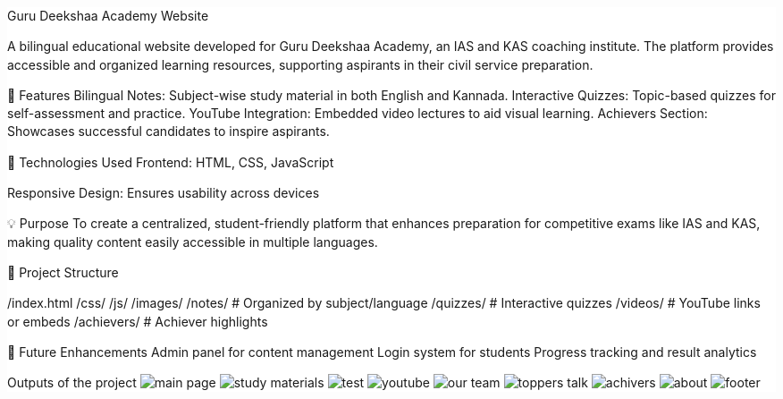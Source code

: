 Guru Deekshaa Academy Website

A bilingual educational website developed for Guru Deekshaa Academy, an IAS and KAS coaching institute. The platform provides accessible and organized learning resources, supporting aspirants in their civil service preparation.

🔹 Features Bilingual Notes: 
Subject-wise study material in both English and Kannada. 
Interactive Quizzes: Topic-based quizzes for self-assessment and practice. 
YouTube Integration: Embedded video lectures to aid visual learning. 
Achievers Section: Showcases successful candidates to inspire aspirants.

🔧 Technologies Used Frontend: HTML, CSS, JavaScript

Responsive Design: Ensures usability across devices

💡 Purpose To create a centralized, student-friendly platform that enhances preparation for competitive exams like IAS and KAS, making quality content easily accessible in multiple languages.

📁 Project Structure

/index.html /css/ /js/ /images/ /notes/ # Organized by subject/language /quizzes/ # Interactive quizzes /videos/ # YouTube links or embeds /achievers/ # Achiever highlights

📌 Future Enhancements 
Admin panel for content management 
Login system for students 
Progress tracking and result analytics

Outputs of the project
<img width="1814" height="888" alt="main page" src="https://github.com/user-attachments/assets/6c4c9ca2-2ea9-4226-b042-a4e8c0aae77a" />
<img width="1743" height="885" alt="study materials" src="https://github.com/user-attachments/assets/cbaace38-8f80-4bea-b319-fa536f202a3f" />
<img width="1753" height="754" alt="test" src="https://github.com/user-attachments/assets/020a1666-373f-41fc-95ab-eb4d84dd879b" />
<img width="1700" height="880" alt="youtube" src="https://github.com/user-attachments/assets/e5e67dd6-6b34-4c93-b2cd-a53900b280c0" />
<img width="1812" height="516" alt="our team" src="https://github.com/user-attachments/assets/7eb5af43-73ac-421e-ba48-2c4ed9a718ce" />
<img width="1789" height="882" alt="toppers talk" src="https://github.com/user-attachments/assets/7582e605-1f2f-4cbb-97e1-747c48209e6d" />
<img width="1801" height="671" alt="achivers" src="https://github.com/user-attachments/assets/9619237b-c673-4fe7-96ec-27e39b74846f" />
<img width="1776" height="713" alt="about" src="https://github.com/user-attachments/assets/5ec8c09b-000a-4b55-bcbb-d80a435882de" />
<img width="1799" height="312" alt="footer" src="https://github.com/user-attachments/assets/f299c938-08ce-47d7-8fbf-4dc210b89887" />
